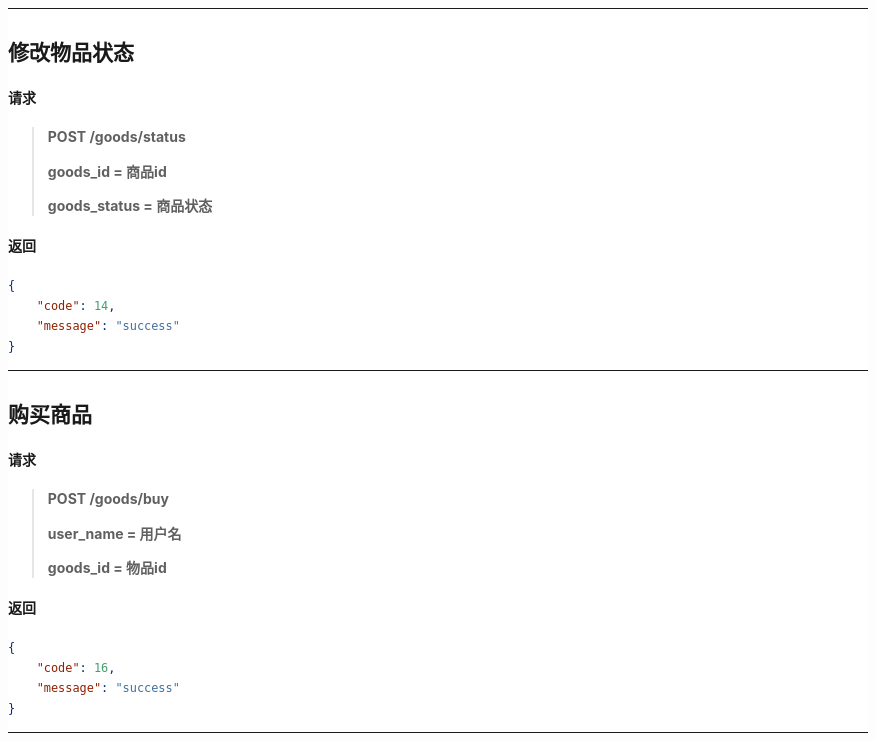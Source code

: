 

---



## 修改物品状态

#### 请求

> **POST	/goods/status**
>
> 
>
> **goods_id = 商品id**
>
> **goods_status = 商品状态**

#### 返回

``` json
{
    "code": 14,
    "message": "success"
}
```



---



## 购买商品

#### 请求

> **POST	/goods/buy**
>
> 
>
> **user_name = 用户名**
>
> **goods_id = 物品id**

#### 返回

``` json
{
    "code": 16,
    "message": "success"
}
```



---
